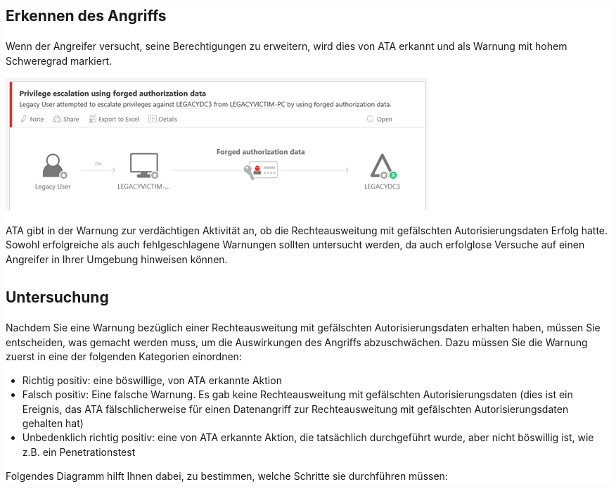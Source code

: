 ## Erkennen des Angriffs
<a id="discovering-the-attack" class="xliff"></a>
Wenn der Angreifer versucht, seine Berechtigungen zu erweitern, wird dies von ATA erkannt und als Warnung mit hohem Schweregrad markiert.

![Verdächtige Aktivität mit gefälschten Papieren](./media/forged-pac.png)

ATA gibt in der Warnung zur verdächtigen Aktivität an, ob die Rechteausweitung mit gefälschten Autorisierungsdaten Erfolg hatte. Sowohl erfolgreiche als auch fehlgeschlagene Warnungen sollten untersucht werden, da auch erfolglose Versuche auf einen Angreifer in Ihrer Umgebung hinweisen können.

## Untersuchung
<a id="investigating" class="xliff"></a>
Nachdem Sie eine Warnung bezüglich einer Rechteausweitung mit gefälschten Autorisierungsdaten erhalten haben, müssen Sie entscheiden, was gemacht werden muss, um die Auswirkungen des Angriffs abzuschwächen. Dazu müssen Sie die Warnung zuerst in eine der folgenden Kategorien einordnen: 
-   Richtig positiv: eine böswillige, von ATA erkannte Aktion
-   Falsch positiv: Eine falsche Warnung. Es gab keine Rechteausweitung mit gefälschten Autorisierungsdaten (dies ist ein Ereignis, das ATA fälschlicherweise für einen Datenangriff zur Rechteausweitung mit gefälschten Autorisierungsdaten gehalten hat)
-   Unbedenklich richtig positiv: eine von ATA erkannte Aktion, die tatsächlich durchgeführt wurde, aber nicht böswillig ist, wie z.B. ein Penetrationstest

Folgendes Diagramm hilft Ihnen dabei, zu bestimmen, welche Schritte sie durchführen müssen:

